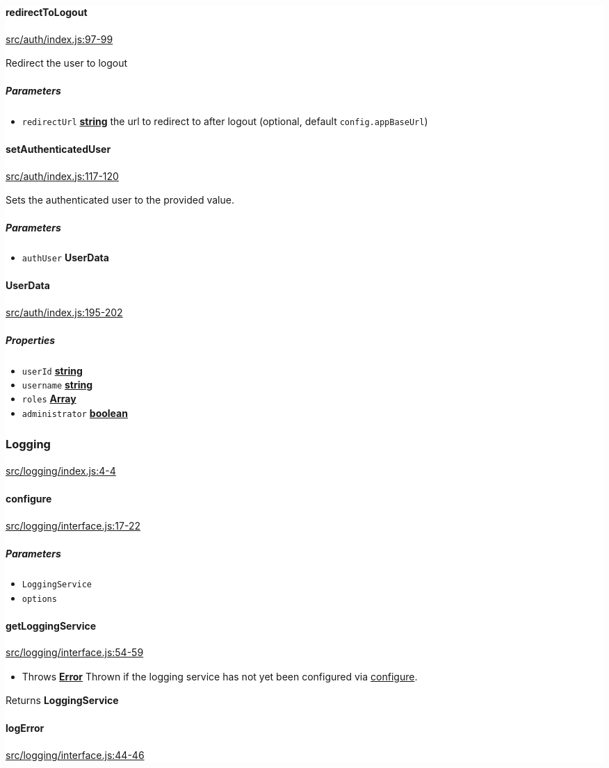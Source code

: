 #### redirectToLogout

[src/auth/index.js:97-99][161]

Redirect the user to logout

##### Parameters

-   `redirectUrl` **[string][106]** the url to redirect to after logout (optional, default `config.appBaseUrl`)

#### setAuthenticatedUser

[src/auth/index.js:117-120][162]

Sets the authenticated user to the provided value.

##### Parameters

-   `authUser` **UserData** 

#### UserData

[src/auth/index.js:195-202][158]

##### Properties

-   `userId` **[string][106]** 
-   `username` **[string][106]** 
-   `roles` **[Array][107]** 
-   `administrator` **[boolean][100]** 

### Logging

[src/logging/index.js:4-4][163]

#### configure

[src/logging/interface.js:17-22][164]

##### Parameters

-   `LoggingService`  
-   `options`  

#### getLoggingService

[src/logging/interface.js:54-59][165]

-   Throws **[Error][166]** Thrown if the logging service has not yet been configured via [configure][167].

Returns **LoggingService** 

#### logError

[src/logging/interface.js:44-46][168]


[1]: #platform-apis
[2]: #initialization
[3]: #analytics
[4]: #auth
[5]: #initerror
[6]: #initialize
[7]: #config
[8]: #configdocument
[9]: #ensureconfig
[10]: #getconfig
[11]: #mergeconfig
[12]: #setconfig
[13]: #pubsub
[14]: #publish
[15]: #subscribe
[16]: #unsubscribe
[17]: #react
[18]: #appcontext
[19]: #appprovider
[20]: #authenticatedpageroute
[21]: #errorboundary
[22]: #errorpage
[23]: #loginredirect
[24]: #optionalreduxprovider
[25]: #pageroute
[26]: #useappevent
[27]: #utilities
[28]: #camelcaseobject
[29]: #convertkeynames
[30]: #ensuredefinedconfig
[31]: #getqueryparameters
[32]: #history
[33]: #modifyobjectkeys
[34]: #snakecaseobject
[35]: #service-module-apis
[36]: #analytics-1
[37]: #configure
[38]: #getanalyticsservice
[39]: #identifyanonymoususer
[40]: #identifyauthenticateduser
[41]: #resetanalyticsservice
[42]: #sendpageevent
[43]: #sendtrackevent
[44]: #sendtrackinglogevent
[45]: #auth-1
[46]: #authenticated_user_changed
[47]: #authenticated_user_topic
[48]: #configure-1
[49]: #ensureauthenticateduser
[50]: #fetchauthenticateduser
[51]: #getauthenticatedhttpclient
[52]: #getauthenticateduser
[53]: #getloggingservice
[54]: #httpclient
[55]: #hydrateauthenticateduser
[56]: #redirecttologin
[57]: #redirecttologout
[58]: #setauthenticateduser
[59]: #userdata
[60]: #logging
[61]: #configure-2
[62]: #getloggingservice-1
[63]: #logerror
[64]: #loggingservice
[65]: #loginfo
[66]: #resetloggingservice
[67]: #i18n
[68]: #configure-3
[69]: #findsupportedlocale
[70]: #getcookies
[71]: #getcountrylist
[72]: #getcountrymessages
[73]: #getlanguagelist
[74]: #getlanguagemessages
[75]: #getlocale
[76]: #getloggingservice-2
[77]: #getmessages
[78]: #getprimarylanguagesubtag
[79]: #handlertl
[80]: #injectintlwithshim
[81]: #isrtl
[82]: #locale_changed
[83]: #locale_topic
[84]: #mergemessages
[85]: #service-implementations
[86]: #newrelicloggingservice
[87]: #logerror-1
[88]: #loginfo-1
[89]: #segmentanalyticsservice
[90]: #parameters
[91]: #checkidentifycalled
[92]: #identifyanonymoususer-1
[93]: #identifyauthenticateduser-1
[94]: #sendpageevent-1
[95]: #sendtrackevent-1
[96]: #sendtrackinglogevent-1
[97]: https://github.com/davidjoy/frontend-platform/blob/38b7a4d4b67cfded270543a193e3204c7311cd3a/src/initialize.js#L7-L7 "Source code on GitHub"
[98]: https://github.com/davidjoy/frontend-platform/blob/38b7a4d4b67cfded270543a193e3204c7311cd3a/src/initialize.js#L80-L87 "Source code on GitHub"
[99]: https://github.com/davidjoy/frontend-platform/blob/38b7a4d4b67cfded270543a193e3204c7311cd3a/src/initialize.js#L57-L70 "Source code on GitHub"
[100]: https://developer.mozilla.org/docs/Web/JavaScript/Reference/Global_Objects/Boolean
[101]: https://github.com/davidjoy/frontend-platform/blob/38b7a4d4b67cfded270543a193e3204c7311cd3a/src/initialize.js#L41-L43 "Source code on GitHub"
[102]: https://github.com/davidjoy/frontend-platform/blob/38b7a4d4b67cfded270543a193e3204c7311cd3a/src/initialize.js#L117-L184 "Source code on GitHub"
[103]: https://developer.mozilla.org/docs/Web/JavaScript/Reference/Global_Objects/Object
[104]: https://github.com/davidjoy/frontend-platform/blob/38b7a4d4b67cfded270543a193e3204c7311cd3a/src/config.js#L6-L6 "Source code on GitHub"
[105]: https://github.com/davidjoy/frontend-platform/blob/38b7a4d4b67cfded270543a193e3204c7311cd3a/src/config.js#L95-L103 "Source code on GitHub"
[106]: https://developer.mozilla.org/docs/Web/JavaScript/Reference/Global_Objects/String
[107]: https://developer.mozilla.org/docs/Web/JavaScript/Reference/Global_Objects/Array
[108]: https://github.com/davidjoy/frontend-platform/blob/38b7a4d4b67cfded270543a193e3204c7311cd3a/src/config.js#L40-L42 "Source code on GitHub"
[109]: https://github.com/davidjoy/frontend-platform/blob/38b7a4d4b67cfded270543a193e3204c7311cd3a/src/config.js#L72-L76 "Source code on GitHub"
[110]: https://github.com/davidjoy/frontend-platform/blob/38b7a4d4b67cfded270543a193e3204c7311cd3a/src/config.js#L52-L56 "Source code on GitHub"
[111]: https://github.com/davidjoy/frontend-platform/blob/38b7a4d4b67cfded270543a193e3204c7311cd3a/src/pubSub.js#L11-L11 "Source code on GitHub"
[112]: https://github.com/mroderick/PubSubJS
[113]: https://github.com/davidjoy/frontend-platform/blob/38b7a4d4b67cfded270543a193e3204c7311cd3a/src/pubSub.js#L40-L42 "Source code on GitHub"
[114]: https://github.com/davidjoy/frontend-platform/blob/38b7a4d4b67cfded270543a193e3204c7311cd3a/src/pubSub.js#L21-L23 "Source code on GitHub"
[115]: https://developer.mozilla.org/docs/Web/JavaScript/Reference/Statements/function
[116]: https://github.com/davidjoy/frontend-platform/blob/38b7a4d4b67cfded270543a193e3204c7311cd3a/src/pubSub.js#L30-L32 "Source code on GitHub"
[117]: https://github.com/davidjoy/frontend-platform/blob/38b7a4d4b67cfded270543a193e3204c7311cd3a/src/react/index.js#L5-L5 "Source code on GitHub"
[118]: https://github.com/davidjoy/frontend-platform/blob/38b7a4d4b67cfded270543a193e3204c7311cd3a/src/react/AppContext.jsx#L6-L9 "Source code on GitHub"
[119]: https://github.com/davidjoy/frontend-platform/blob/38b7a4d4b67cfded270543a193e3204c7311cd3a/src/react/AppProvider.jsx#L20-L52 "Source code on GitHub"
[120]: https://github.com/davidjoy/frontend-platform/blob/38b7a4d4b67cfded270543a193e3204c7311cd3a/src/react/AuthenticatedPageRoute.jsx#L14-L25 "Source code on GitHub"
[121]: https://github.com/davidjoy/frontend-platform/blob/38b7a4d4b67cfded270543a193e3204c7311cd3a/src/react/ErrorBoundary.jsx#L15-L37 "Source code on GitHub"
[122]: https://github.com/davidjoy/frontend-platform/blob/38b7a4d4b67cfded270543a193e3204c7311cd3a/src/react/ErrorPage.jsx#L12-L50 "Source code on GitHub"
[123]: https://github.com/davidjoy/frontend-platform/blob/38b7a4d4b67cfded270543a193e3204c7311cd3a/src/react/LoginRedirect.jsx#L9-L14 "Source code on GitHub"
[124]: https://github.com/davidjoy/frontend-platform/blob/38b7a4d4b67cfded270543a193e3204c7311cd3a/src/react/OptionalReduxProvider.jsx#L9-L21 "Source code on GitHub"
[125]: https://github.com/davidjoy/frontend-platform/blob/38b7a4d4b67cfded270543a193e3204c7311cd3a/src/react/PageRoute.jsx#L11-L21 "Source code on GitHub"
[126]: https://github.com/davidjoy/frontend-platform/blob/38b7a4d4b67cfded270543a193e3204c7311cd3a/src/react/hooks.js#L11-L19 "Source code on GitHub"
[127]: https://github.com/davidjoy/frontend-platform/blob/38b7a4d4b67cfded270543a193e3204c7311cd3a/src/utils.js#L5-L5 "Source code on GitHub"
[128]: https://github.com/davidjoy/frontend-platform/blob/38b7a4d4b67cfded270543a193e3204c7311cd3a/src/utils.js#L66-L68 "Source code on GitHub"
[129]: https://lodash.com/docs/4.17.15#camelCase
[130]: https://github.com/davidjoy/frontend-platform/blob/38b7a4d4b67cfded270543a193e3204c7311cd3a/src/utils.js#L106-L111 "Source code on GitHub"
[131]: https://github.com/davidjoy/frontend-platform/blob/38b7a4d4b67cfded270543a193e3204c7311cd3a/src/utils.js#L151-L157 "Source code on GitHub"
[132]: https://github.com/davidjoy/frontend-platform/blob/38b7a4d4b67cfded270543a193e3204c7311cd3a/src/utils.js#L122-L134 "Source code on GitHub"
[133]: https://developer.mozilla.org/en-US/docs/Web/API/URL/searchParams
[134]: https://github.com/davidjoy/frontend-platform/blob/38b7a4d4b67cfded270543a193e3204c7311cd3a/src/initialize.js#L34-L34 "Source code on GitHub"
[135]: https://github.com/ReactTraining/history
[136]: https://github.com/davidjoy/frontend-platform/blob/38b7a4d4b67cfded270543a193e3204c7311cd3a/src/utils.js#L35-L55 "Source code on GitHub"
[137]: https://github.com/davidjoy/frontend-platform/blob/38b7a4d4b67cfded270543a193e3204c7311cd3a/src/utils.js#L79-L81 "Source code on GitHub"
[138]: https://lodash.com/docs/4.17.15#snakeCase
[139]: https://github.com/davidjoy/frontend-platform/blob/38b7a4d4b67cfded270543a193e3204c7311cd3a/src/analytics/index.js#L5-L14 "Source code on GitHub"
[140]: https://github.com/davidjoy/frontend-platform/blob/38b7a4d4b67cfded270543a193e3204c7311cd3a/src/analytics/interface.js#L31-L36 "Source code on GitHub"
[141]: https://github.com/davidjoy/frontend-platform/blob/38b7a4d4b67cfded270543a193e3204c7311cd3a/src/analytics/interface.js#L99-L105 "Source code on GitHub"
[142]: https://github.com/davidjoy/frontend-platform/blob/38b7a4d4b67cfded270543a193e3204c7311cd3a/src/analytics/interface.js#L66-L68 "Source code on GitHub"
[143]: https://github.com/davidjoy/frontend-platform/blob/38b7a4d4b67cfded270543a193e3204c7311cd3a/src/analytics/interface.js#L56-L58 "Source code on GitHub"
[144]: https://github.com/davidjoy/frontend-platform/blob/38b7a4d4b67cfded270543a193e3204c7311cd3a/src/analytics/interface.js#L111-L113 "Source code on GitHub"
[145]: https://github.com/davidjoy/frontend-platform/blob/38b7a4d4b67cfded270543a193e3204c7311cd3a/src/analytics/interface.js#L89-L91 "Source code on GitHub"
[146]: https://github.com/davidjoy/frontend-platform/blob/38b7a4d4b67cfded270543a193e3204c7311cd3a/src/analytics/interface.js#L77-L79 "Source code on GitHub"
[147]: https://github.com/davidjoy/frontend-platform/blob/38b7a4d4b67cfded270543a193e3204c7311cd3a/src/analytics/interface.js#L45-L47 "Source code on GitHub"
[148]: https://developer.mozilla.org/docs/Web/JavaScript/Reference/Global_Objects/Promise
[149]: https://github.com/davidjoy/frontend-platform/blob/38b7a4d4b67cfded270543a193e3204c7311cd3a/src/auth/index.js#L5-L5 "Source code on GitHub"
[150]: https://github.com/davidjoy/frontend-platform/blob/38b7a4d4b67cfded270543a193e3204c7311cd3a/src/auth/index.js#L22-L22 "Source code on GitHub"
[151]: https://github.com/davidjoy/frontend-platform/blob/38b7a4d4b67cfded270543a193e3204c7311cd3a/src/auth/index.js#L17-L17 "Source code on GitHub"
[152]: https://github.com/davidjoy/frontend-platform/blob/38b7a4d4b67cfded270543a193e3204c7311cd3a/src/auth/index.js#L57-L63 "Source code on GitHub"
[153]: https://github.com/davidjoy/frontend-platform/blob/38b7a4d4b67cfded270543a193e3204c7311cd3a/src/auth/index.js#L157-L179 "Source code on GitHub"
[154]: https://github.com/davidjoy/frontend-platform/blob/38b7a4d4b67cfded270543a193e3204c7311cd3a/src/auth/index.js#L130-L146 "Source code on GitHub"
[155]: https://github.com/davidjoy/frontend-platform/blob/38b7a4d4b67cfded270543a193e3204c7311cd3a/src/auth/index.js#L79-L79 "Source code on GitHub"
[156]: https://github.com/davidjoy/frontend-platform/blob/38b7a4d4b67cfded270543a193e3204c7311cd3a/src/auth/index.js#L108-L108 "Source code on GitHub"
[157]: https://github.com/davidjoy/frontend-platform/blob/38b7a4d4b67cfded270543a193e3204c7311cd3a/src/auth/index.js#L71-L71 "Source code on GitHub"
[158]: https://github.com/davidjoy/frontend-platform/blob/38b7a4d4b67cfded270543a193e3204c7311cd3a/src/auth/index.js#L195-L202 "Source code on GitHub"
[159]: https://github.com/axios/axios
[160]: https://github.com/davidjoy/frontend-platform/blob/38b7a4d4b67cfded270543a193e3204c7311cd3a/src/auth/index.js#L87-L89 "Source code on GitHub"
[161]: https://github.com/davidjoy/frontend-platform/blob/38b7a4d4b67cfded270543a193e3204c7311cd3a/src/auth/index.js#L97-L99 "Source code on GitHub"
[162]: https://github.com/davidjoy/frontend-platform/blob/38b7a4d4b67cfded270543a193e3204c7311cd3a/src/auth/index.js#L117-L120 "Source code on GitHub"
[163]: https://github.com/davidjoy/frontend-platform/blob/38b7a4d4b67cfded270543a193e3204c7311cd3a/src/logging/index.js#L4-L4 "Source code on GitHub"
[164]: https://github.com/davidjoy/frontend-platform/blob/38b7a4d4b67cfded270543a193e3204c7311cd3a/src/logging/interface.js#L17-L22 "Source code on GitHub"
[165]: https://github.com/davidjoy/frontend-platform/blob/38b7a4d4b67cfded270543a193e3204c7311cd3a/src/logging/interface.js#L54-L59 "Source code on GitHub"
[166]: https://developer.mozilla.org/docs/Web/JavaScript/Reference/Global_Objects/Error
[167]: configure
[168]: https://github.com/davidjoy/frontend-platform/blob/38b7a4d4b67cfded270543a193e3204c7311cd3a/src/logging/interface.js#L44-L46 "Source code on GitHub"
[169]: https://github.com/davidjoy/frontend-platform/blob/38b7a4d4b67cfded270543a193e3204c7311cd3a/src/logging/interface.js#L66-L68 "Source code on GitHub"
[170]: https://github.com/davidjoy/frontend-platform/blob/38b7a4d4b67cfded270543a193e3204c7311cd3a/src/logging/interface.js#L31-L33 "Source code on GitHub"
[171]: https://github.com/davidjoy/frontend-platform/blob/38b7a4d4b67cfded270543a193e3204c7311cd3a/src/i18n/index.js#L9-L19 "Source code on GitHub"
[172]: https://github.com/davidjoy/frontend-platform/blob/38b7a4d4b67cfded270543a193e3204c7311cd3a/src/i18n/lib.js#L256-L279 "Source code on GitHub"
[173]: https://github.com/davidjoy/frontend-platform/blob/38b7a4d4b67cfded270543a193e3204c7311cd3a/src/i18n/lib.js#L131-L141 "Source code on GitHub"
[174]: https://github.com/davidjoy/frontend-platform/blob/38b7a4d4b67cfded270543a193e3204c7311cd3a/src/i18n/lib.js#L88-L90 "Source code on GitHub"
[175]: https://github.com/davidjoy/frontend-platform/blob/38b7a4d4b67cfded270543a193e3204c7311cd3a/src/i18n/countries.js#L53-L56 "Source code on GitHub"
[176]: https://github.com/davidjoy/frontend-platform/blob/38b7a4d4b67cfded270543a193e3204c7311cd3a/src/i18n/countries.js#L33-L38 "Source code on GitHub"
[177]: https://github.com/davidjoy/frontend-platform/blob/38b7a4d4b67cfded270543a193e3204c7311cd3a/src/i18n/languages.js#L56-L59 "Source code on GitHub"
[178]: https://github.com/davidjoy/frontend-platform/blob/38b7a4d4b67cfded270543a193e3204c7311cd3a/src/i18n/languages.js#L36-L41 "Source code on GitHub"
[179]: https://github.com/davidjoy/frontend-platform/blob/38b7a4d4b67cfded270543a193e3204c7311cd3a/src/i18n/lib.js#L153-L172 "Source code on GitHub"
[180]: https://github.com/davidjoy/frontend-platform/blob/38b7a4d4b67cfded270543a193e3204c7311cd3a/src/i18n/lib.js#L71-L71 "Source code on GitHub"
[181]: https://github.com/davidjoy/frontend-platform/blob/38b7a4d4b67cfded270543a193e3204c7311cd3a/src/i18n/lib.js#L181-L181 "Source code on GitHub"
[182]: https://github.com/davidjoy/frontend-platform/blob/38b7a4d4b67cfded270543a193e3204c7311cd3a/src/i18n/lib.js#L117-L117 "Source code on GitHub"
[183]: https://github.com/davidjoy/frontend-platform/blob/38b7a4d4b67cfded270543a193e3204c7311cd3a/src/i18n/lib.js#L197-L203 "Source code on GitHub"
[184]: https://github.com/davidjoy/frontend-platform/blob/38b7a4d4b67cfded270543a193e3204c7311cd3a/src/i18n/injectIntlWithShim.jsx#L11-L43 "Source code on GitHub"
[185]: https://github.com/davidjoy/frontend-platform/blob/38b7a4d4b67cfded270543a193e3204c7311cd3a/src/i18n/lib.js#L189-L189 "Source code on GitHub"
[186]: https://github.com/davidjoy/frontend-platform/blob/38b7a4d4b67cfded270543a193e3204c7311cd3a/src/i18n/lib.js#L81-L81 "Source code on GitHub"
[187]: https://github.com/davidjoy/frontend-platform/blob/38b7a4d4b67cfded270543a193e3204c7311cd3a/src/i18n/lib.js#L76-L76 "Source code on GitHub"
[188]: https://github.com/davidjoy/frontend-platform/blob/38b7a4d4b67cfded270543a193e3204c7311cd3a/src/i18n/lib.js#L240-L242 "Source code on GitHub"
[189]: https://github.com/davidjoy/frontend-platform/blob/38b7a4d4b67cfded270543a193e3204c7311cd3a/src/logging/NewRelicLoggingService.js#L26-L69 "Source code on GitHub"
[190]: https://github.com/davidjoy/frontend-platform/blob/38b7a4d4b67cfded270543a193e3204c7311cd3a/src/logging/NewRelicLoggingService.js#L52-L68 "Source code on GitHub"
[191]: https://github.com/davidjoy/frontend-platform/blob/38b7a4d4b67cfded270543a193e3204c7311cd3a/src/logging/NewRelicLoggingService.js#L34-L43 "Source code on GitHub"
[192]: https://github.com/davidjoy/frontend-platform/blob/38b7a4d4b67cfded270543a193e3204c7311cd3a/src/analytics/SegmentAnalyticsService.js#L8-L189 "Source code on GitHub"
[193]: https://github.com/davidjoy/frontend-platform/blob/38b7a4d4b67cfded270543a193e3204c7311cd3a/src/analytics/SegmentAnalyticsService.js#L102-L106 "Source code on GitHub"
[194]: https://github.com/davidjoy/frontend-platform/blob/38b7a4d4b67cfded270543a193e3204c7311cd3a/src/analytics/SegmentAnalyticsService.js#L159-L162 "Source code on GitHub"
[195]: https://github.com/davidjoy/frontend-platform/blob/38b7a4d4b67cfded270543a193e3204c7311cd3a/src/analytics/SegmentAnalyticsService.js#L145-L151 "Source code on GitHub"
[196]: https://github.com/davidjoy/frontend-platform/blob/38b7a4d4b67cfded270543a193e3204c7311cd3a/src/analytics/SegmentAnalyticsService.js#L185-L188 "Source code on GitHub"
[197]: https://github.com/davidjoy/frontend-platform/blob/38b7a4d4b67cfded270543a193e3204c7311cd3a/src/analytics/SegmentAnalyticsService.js#L172-L175 "Source code on GitHub"
[198]: https://github.com/davidjoy/frontend-platform/blob/38b7a4d4b67cfded270543a193e3204c7311cd3a/src/analytics/SegmentAnalyticsService.js#L118-L136 "Source code on GitHub"
[199]: https://openedx.atlassian.net/wiki/spaces/AN/pages/13205895/Event+Design+and+Review+Process